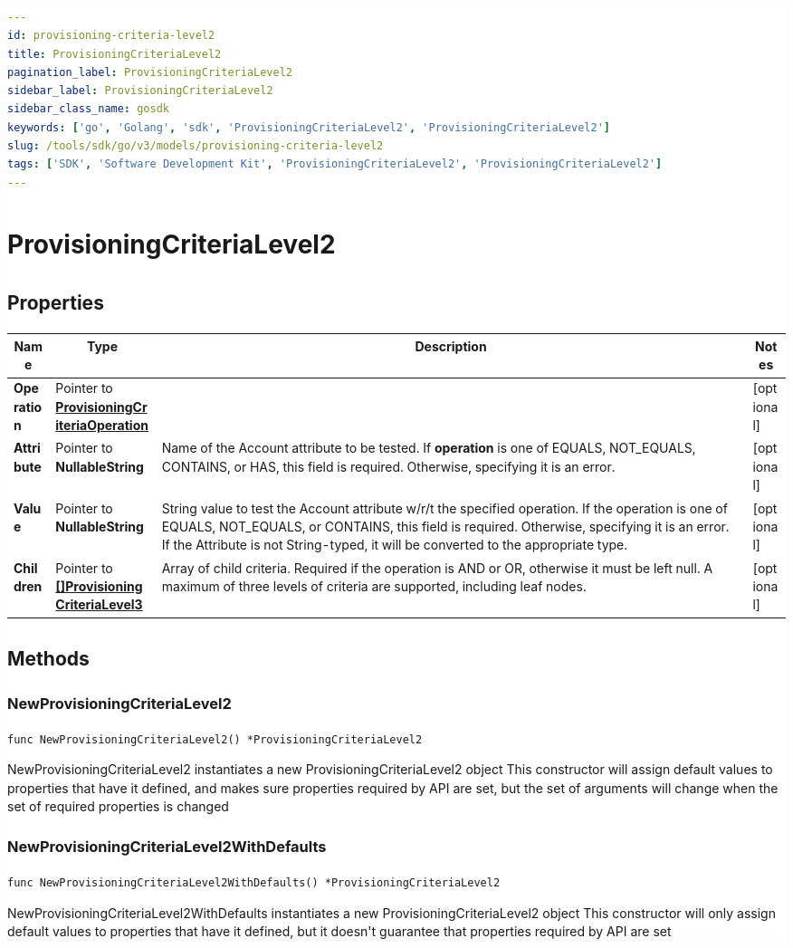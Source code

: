 ```yaml
---
id: provisioning-criteria-level2
title: ProvisioningCriteriaLevel2
pagination_label: ProvisioningCriteriaLevel2
sidebar_label: ProvisioningCriteriaLevel2
sidebar_class_name: gosdk
keywords: ['go', 'Golang', 'sdk', 'ProvisioningCriteriaLevel2', 'ProvisioningCriteriaLevel2'] 
slug: /tools/sdk/go/v3/models/provisioning-criteria-level2
tags: ['SDK', 'Software Development Kit', 'ProvisioningCriteriaLevel2', 'ProvisioningCriteriaLevel2']
---
```


# ProvisioningCriteriaLevel2

## Properties

Name | Type | Description | Notes
------------ | ------------- | ------------- | -------------
**Operation** | Pointer to [**ProvisioningCriteriaOperation**](provisioning-criteria-operation) |  | [optional] 
**Attribute** | Pointer to **NullableString** | Name of the Account attribute to be tested. If **operation** is one of EQUALS, NOT_EQUALS, CONTAINS, or HAS, this field is required. Otherwise, specifying it is an error. | [optional] 
**Value** | Pointer to **NullableString** | String value to test the Account attribute w/r/t the specified operation. If the operation is one of EQUALS, NOT_EQUALS, or CONTAINS, this field is required. Otherwise, specifying it is an error. If the Attribute is not String-typed, it will be converted to the appropriate type. | [optional] 
**Children** | Pointer to [**[]ProvisioningCriteriaLevel3**](provisioning-criteria-level3) | Array of child criteria. Required if the operation is AND or OR, otherwise it must be left null. A maximum of three levels of criteria are supported, including leaf nodes. | [optional] 

## Methods

### NewProvisioningCriteriaLevel2

`func NewProvisioningCriteriaLevel2() *ProvisioningCriteriaLevel2`

NewProvisioningCriteriaLevel2 instantiates a new ProvisioningCriteriaLevel2 object
This constructor will assign default values to properties that have it defined,
and makes sure properties required by API are set, but the set of arguments
will change when the set of required properties is changed

### NewProvisioningCriteriaLevel2WithDefaults

`func NewProvisioningCriteriaLevel2WithDefaults() *ProvisioningCriteriaLevel2`

NewProvisioningCriteriaLevel2WithDefaults instantiates a new ProvisioningCriteriaLevel2 object
This constructor will only assign default values to properties that have it defined,
but it doesn't guarantee that properties required by API are set

